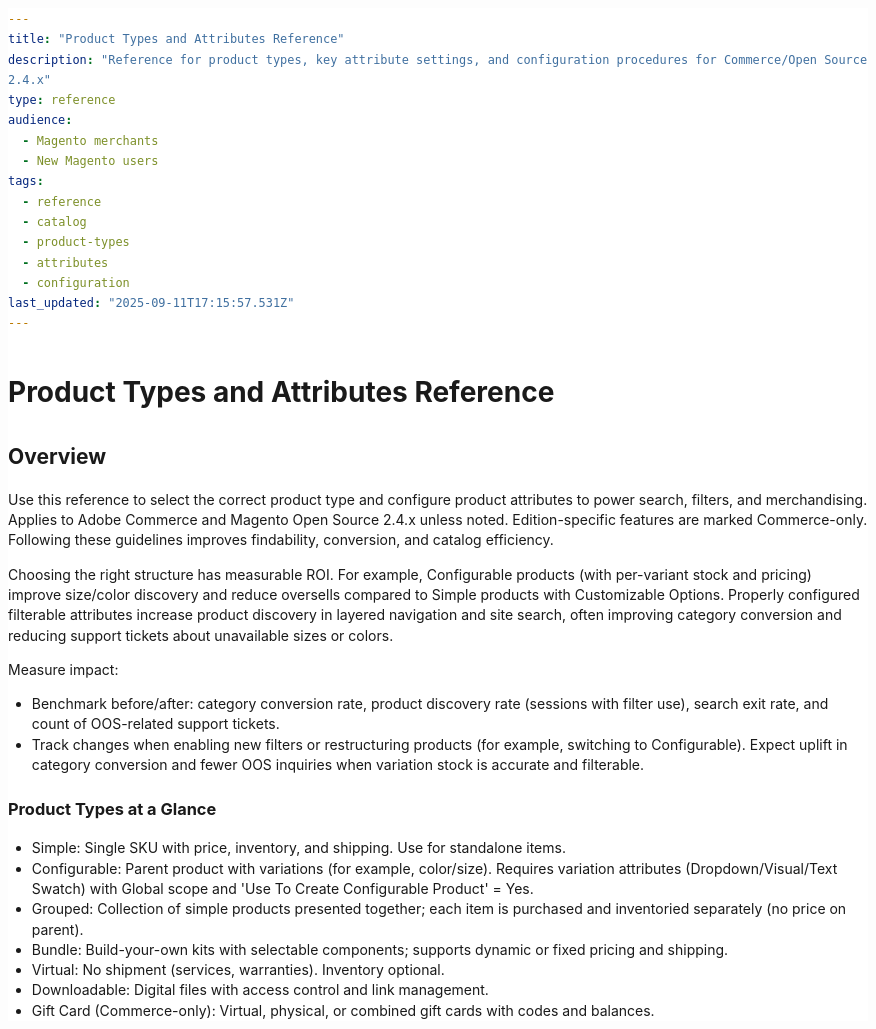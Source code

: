 ```yaml
---
title: "Product Types and Attributes Reference"
description: "Reference for product types, key attribute settings, and configuration procedures for Commerce/Open Source 2.4.x"
type: reference
audience:
  - Magento merchants
  - New Magento users
tags:
  - reference
  - catalog
  - product-types
  - attributes
  - configuration
last_updated: "2025-09-11T17:15:57.531Z"
---
```


# Product Types and Attributes Reference

## Overview

Use this reference to select the correct product type and configure product attributes to power search, filters, and merchandising. Applies to Adobe Commerce and Magento Open Source 2.4.x unless noted. Edition-specific features are marked Commerce-only. Following these guidelines improves findability, conversion, and catalog efficiency.

Choosing the right structure has measurable ROI. For example, Configurable products (with per-variant stock and pricing) improve size/color discovery and reduce oversells compared to Simple products with Customizable Options. Properly configured filterable attributes increase product discovery in layered navigation and site search, often improving category conversion and reducing support tickets about unavailable sizes or colors.

Measure impact:
- Benchmark before/after: category conversion rate, product discovery rate (sessions with filter use), search exit rate, and count of OOS-related support tickets.
- Track changes when enabling new filters or restructuring products (for example, switching to Configurable). Expect uplift in category conversion and fewer OOS inquiries when variation stock is accurate and filterable.

### Product Types at a Glance
- Simple: Single SKU with price, inventory, and shipping. Use for standalone items.
- Configurable: Parent product with variations (for example, color/size). Requires variation attributes (Dropdown/Visual/Text Swatch) with Global scope and 'Use To Create Configurable Product' = Yes.
- Grouped: Collection of simple products presented together; each item is purchased and inventoried separately (no price on parent).
- Bundle: Build-your-own kits with selectable components; supports dynamic or fixed pricing and shipping.
- Virtual: No shipment (services, warranties). Inventory optional.
- Downloadable: Digital files with access control and link management.
- Gift Card (Commerce-only): Virtual, physical, or combined gift cards with codes and balances.
